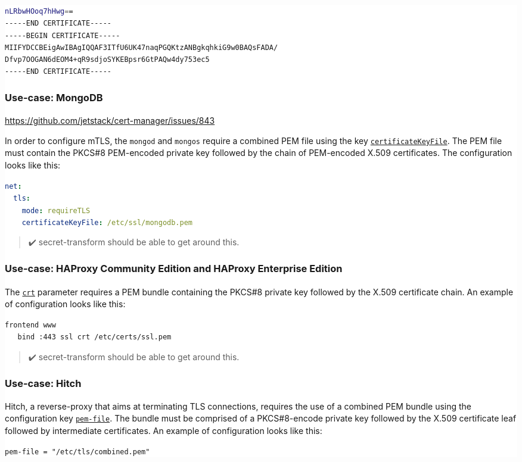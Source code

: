 ```sh
nLRbwHOoq7hHwg==
-----END CERTIFICATE-----
-----BEGIN CERTIFICATE-----
MIIFYDCCBEigAwIBAgIQQAF3ITfU6UK47naqPGQKtzANBgkqhkiG9w0BAQsFADA/
Dfvp7OOGAN6dEOM4+qR9sdjoSYKEBpsr6GtPAQw4dy753ec5
-----END CERTIFICATE-----
```

<a id="use-case-mongodb"/>

### Use-case: MongoDB

https://github.com/jetstack/cert-manager/issues/843

In order to configure mTLS, the `mongod` and `mongos` require a combined PEM file using the key [`certificateKeyFile`](https://docs.mongodb.com/manual/tutorial/configure-ssl/). The PEM file must contain the PKCS#8 PEM-encoded private key followed by the chain of PEM-encoded X.509 certificates. The configuration looks like this:

```yaml
net:
  tls:
    mode: requireTLS
    certificateKeyFile: /etc/ssl/mongodb.pem
```

> :heavy_check_mark: secret-transform should be able to get around this.

<a id="use-case-haproxy-community-edition-and-haproxy-enterprise-edition"/>

### Use-case: HAProxy Community Edition and HAProxy Enterprise Edition

The [`crt`](https://cbonte.github.io/haproxy-dconv/2.5/configuration.html#5.1-crt) parameter requires a PEM bundle containing the PKCS#8 private key followed by the X.509 certificate chain. An example of configuration looks like this:

```haproxy
frontend www
   bind :443 ssl crt /etc/certs/ssl.pem
```

> :heavy_check_mark: secret-transform should be able to get around this.

<a id="use-case-hitch"/>

### Use-case: Hitch

Hitch, a reverse-proxy that aims at terminating TLS connections, requires the use of a combined PEM bundle using the configuration key [`pem-file`](https://github.com/varnish/hitch/blob/master/docs/configuration.md). The bundle must be comprised of a PKCS#8-encode private key followed by the X.509 certificate leaf followed by intermediate certificates. An example of configuration looks like this:

```hitch
pem-file = "/etc/tls/combined.pem"
```
